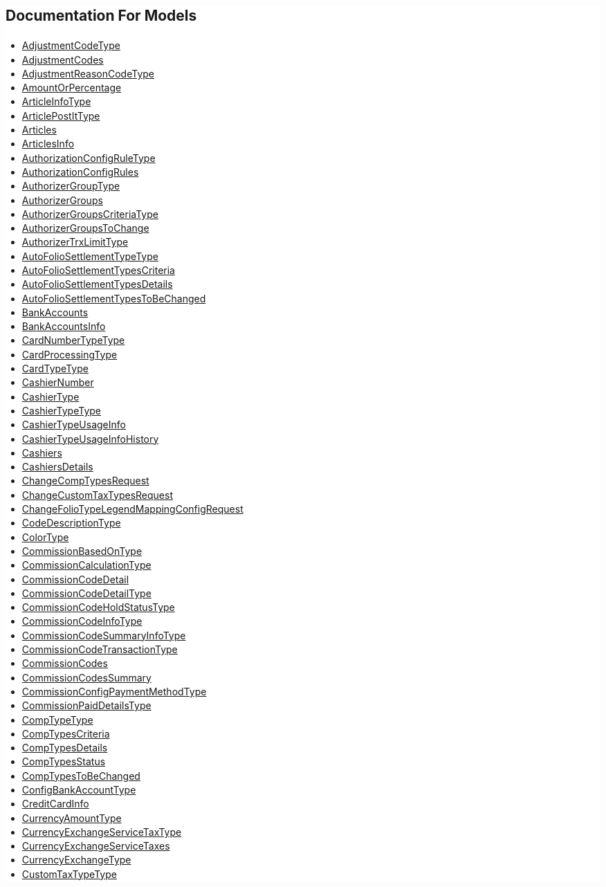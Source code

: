 
## Documentation For Models

 - [AdjustmentCodeType](docs/AdjustmentCodeType.md)
 - [AdjustmentCodes](docs/AdjustmentCodes.md)
 - [AdjustmentReasonCodeType](docs/AdjustmentReasonCodeType.md)
 - [AmountOrPercentage](docs/AmountOrPercentage.md)
 - [ArticleInfoType](docs/ArticleInfoType.md)
 - [ArticlePostItType](docs/ArticlePostItType.md)
 - [Articles](docs/Articles.md)
 - [ArticlesInfo](docs/ArticlesInfo.md)
 - [AuthorizationConfigRuleType](docs/AuthorizationConfigRuleType.md)
 - [AuthorizationConfigRules](docs/AuthorizationConfigRules.md)
 - [AuthorizerGroupType](docs/AuthorizerGroupType.md)
 - [AuthorizerGroups](docs/AuthorizerGroups.md)
 - [AuthorizerGroupsCriteriaType](docs/AuthorizerGroupsCriteriaType.md)
 - [AuthorizerGroupsToChange](docs/AuthorizerGroupsToChange.md)
 - [AuthorizerTrxLimitType](docs/AuthorizerTrxLimitType.md)
 - [AutoFolioSettlementTypeType](docs/AutoFolioSettlementTypeType.md)
 - [AutoFolioSettlementTypesCriteria](docs/AutoFolioSettlementTypesCriteria.md)
 - [AutoFolioSettlementTypesDetails](docs/AutoFolioSettlementTypesDetails.md)
 - [AutoFolioSettlementTypesToBeChanged](docs/AutoFolioSettlementTypesToBeChanged.md)
 - [BankAccounts](docs/BankAccounts.md)
 - [BankAccountsInfo](docs/BankAccountsInfo.md)
 - [CardNumberTypeType](docs/CardNumberTypeType.md)
 - [CardProcessingType](docs/CardProcessingType.md)
 - [CardTypeType](docs/CardTypeType.md)
 - [CashierNumber](docs/CashierNumber.md)
 - [CashierType](docs/CashierType.md)
 - [CashierTypeType](docs/CashierTypeType.md)
 - [CashierTypeUsageInfo](docs/CashierTypeUsageInfo.md)
 - [CashierTypeUsageInfoHistory](docs/CashierTypeUsageInfoHistory.md)
 - [Cashiers](docs/Cashiers.md)
 - [CashiersDetails](docs/CashiersDetails.md)
 - [ChangeCompTypesRequest](docs/ChangeCompTypesRequest.md)
 - [ChangeCustomTaxTypesRequest](docs/ChangeCustomTaxTypesRequest.md)
 - [ChangeFolioTypeLegendMappingConfigRequest](docs/ChangeFolioTypeLegendMappingConfigRequest.md)
 - [CodeDescriptionType](docs/CodeDescriptionType.md)
 - [ColorType](docs/ColorType.md)
 - [CommissionBasedOnType](docs/CommissionBasedOnType.md)
 - [CommissionCalculationType](docs/CommissionCalculationType.md)
 - [CommissionCodeDetail](docs/CommissionCodeDetail.md)
 - [CommissionCodeDetailType](docs/CommissionCodeDetailType.md)
 - [CommissionCodeHoldStatusType](docs/CommissionCodeHoldStatusType.md)
 - [CommissionCodeInfoType](docs/CommissionCodeInfoType.md)
 - [CommissionCodeSummaryInfoType](docs/CommissionCodeSummaryInfoType.md)
 - [CommissionCodeTransactionType](docs/CommissionCodeTransactionType.md)
 - [CommissionCodes](docs/CommissionCodes.md)
 - [CommissionCodesSummary](docs/CommissionCodesSummary.md)
 - [CommissionConfigPaymentMethodType](docs/CommissionConfigPaymentMethodType.md)
 - [CommissionPaidDetailsType](docs/CommissionPaidDetailsType.md)
 - [CompTypeType](docs/CompTypeType.md)
 - [CompTypesCriteria](docs/CompTypesCriteria.md)
 - [CompTypesDetails](docs/CompTypesDetails.md)
 - [CompTypesStatus](docs/CompTypesStatus.md)
 - [CompTypesToBeChanged](docs/CompTypesToBeChanged.md)
 - [ConfigBankAccountType](docs/ConfigBankAccountType.md)
 - [CreditCardInfo](docs/CreditCardInfo.md)
 - [CurrencyAmountType](docs/CurrencyAmountType.md)
 - [CurrencyExchangeServiceTaxType](docs/CurrencyExchangeServiceTaxType.md)
 - [CurrencyExchangeServiceTaxes](docs/CurrencyExchangeServiceTaxes.md)
 - [CurrencyExchangeType](docs/CurrencyExchangeType.md)
 - [CustomTaxTypeType](docs/CustomTaxTypeType.md)